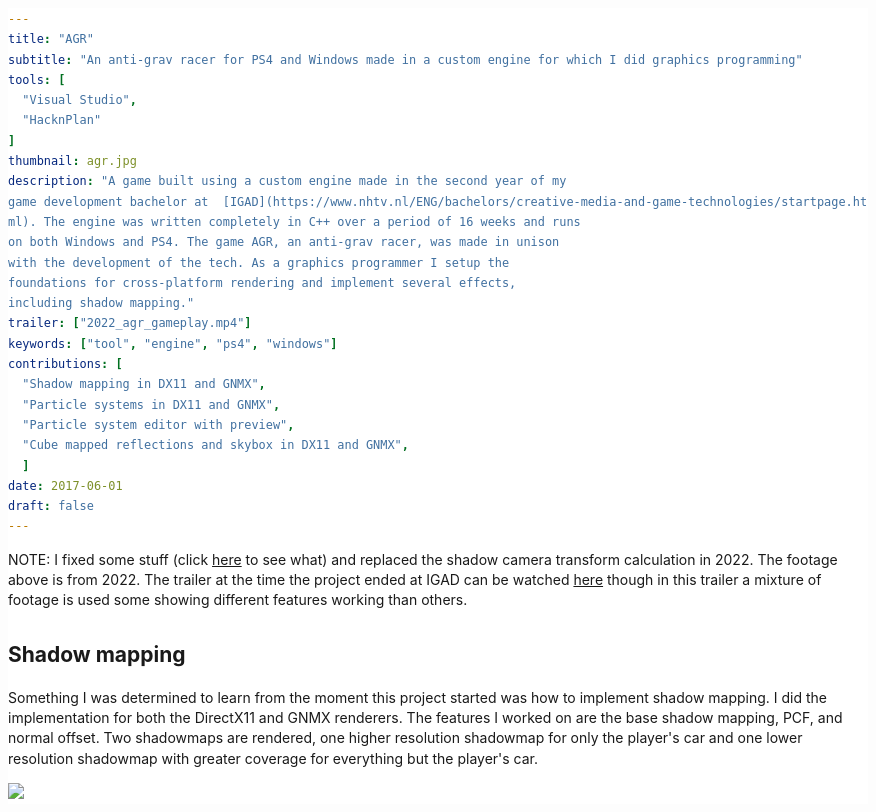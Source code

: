 ```yaml
---
title: "AGR"
subtitle: "An anti-grav racer for PS4 and Windows made in a custom engine for which I did graphics programming"
tools: [
  "Visual Studio",
  "HacknPlan"
]
thumbnail: agr.jpg
description: "A game built using a custom engine made in the second year of my
game development bachelor at  [IGAD](https://www.nhtv.nl/ENG/bachelors/creative-media-and-game-technologies/startpage.html). The engine was written completely in C++ over a period of 16 weeks and runs
on both Windows and PS4. The game AGR, an anti-grav racer, was made in unison
with the development of the tech. As a graphics programmer I setup the
foundations for cross-platform rendering and implement several effects,
including shadow mapping."
trailer: ["2022_agr_gameplay.mp4"]
keywords: ["tool", "engine", "ps4", "windows"]
contributions: [
  "Shadow mapping in DX11 and GNMX",
  "Particle systems in DX11 and GNMX",
  "Particle system editor with preview",
  "Cube mapped reflections and skybox in DX11 and GNMX",
  ]
date: 2017-06-01
draft: false
---
```




<p id="note">NOTE: I fixed some stuff (click <a href=#2022>here</a> to see what) and replaced the shadow camera transform calculation in 2022. The footage above is from 2022. The trailer at the time the project ended at IGAD can be watched <a href=https://www.youtube.com/watch?v=GQLV4ADYe18>here</a> though in this trailer a mixture of footage is used some showing different features working than others.</p>

## Shadow mapping
<div class="row">
<p class="6u 12u$(small)">
Something I was determined to learn from the moment this project started was how to implement shadow mapping. I did the implementation for both the DirectX11 and GNMX renderers. The features I worked on are the base shadow mapping, PCF, and normal offset. Two shadowmaps are rendered, one higher resolution shadowmap for only the player's car and one lower resolution shadowmap with greater coverage for everything but the player's car.
</p>
<div class="6u 12u$(small)">
<img style="width: 100%;max-width: 500px;" src="/img/school_project/agr/shadows.gif">
</div>
</div>
